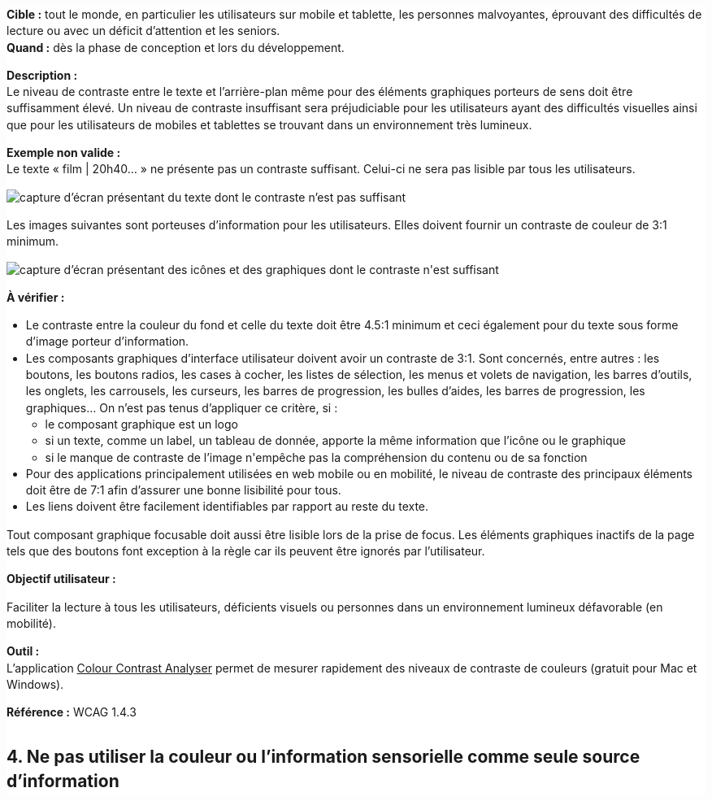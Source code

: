 **Cible&nbsp;:** tout le monde, en particulier les utilisateurs sur mobile et tablette, les personnes malvoyantes, éprouvant des difficultés de lecture ou avec un déficit d’attention et les seniors.   
**Quand&nbsp;:** dès la phase de conception et lors du développement.

**Description&nbsp;:**  
Le niveau de contraste entre le texte et l’arrière-plan même pour des éléments graphiques porteurs de sens doit être suffisamment élevé.
Un niveau de contraste insuffisant sera préjudiciable pour les utilisateurs ayant des difficultés visuelles ainsi que pour les utilisateurs de mobiles et tablettes se trouvant dans un environnement très lumineux.

**Exemple non valide&nbsp;:**  
Le texte «&nbsp;film | 20h40…&nbsp;» ne présente pas un contraste suffisant. Celui-ci ne sera pas lisible par tous les utilisateurs.  

![capture d’écran présentant du texte dont le contraste n’est pas suffisant](images/contraste.png)

Les images suivantes sont porteuses d’information pour les utilisateurs. Elles doivent fournir un contraste de couleur de 3:1 minimum.

![capture d’écran présentant des icônes et des graphiques dont le contraste n'est suffisant](images/icones.png)

**À vérifier&nbsp;:**

- Le contraste entre la couleur du fond et celle du texte doit être 4.5:1 minimum et ceci également pour du texte sous forme d’image porteur d’information.
- Les composants graphiques d’interface utilisateur doivent avoir un contraste de 3:1. Sont concernés, entre autres : les boutons, les boutons radios, les cases à cocher, les listes de sélection,  les menus et volets de navigation, les barres d’outils, les onglets, les carrousels, les curseurs, les barres de progression, les bulles d’aides, les barres de progression, les graphiques… On n’est pas tenus d’appliquer ce critère, si :
  -	le composant graphique est un logo
  -	si un texte, comme un label, un tableau de donnée, apporte la même information que l’icône ou le graphique
  -	si le manque de contraste de l’image n'empêche pas la compréhension du contenu ou de sa fonction
- Pour des applications principalement utilisées en web mobile ou en mobilité, le niveau de contraste des principaux éléments doit être de 7:1 afin d’assurer une bonne lisibilité pour tous.
- Les liens doivent être facilement identifiables par rapport au reste du texte.

Tout composant graphique focusable doit aussi être lisible lors de la prise de focus.
Les éléments graphiques inactifs de la page tels que des boutons font exception à la règle car  ils peuvent être ignorés par l’utilisateur.

**Objectif utilisateur&nbsp;:**

Faciliter la lecture à tous les utilisateurs, déficients visuels ou personnes dans un environnement lumineux défavorable (en mobilité).

**Outil&nbsp;:**  
L’application <a href="http://www.paciellogroup.com/resources/contrastanalyser/" hreflang="en" lang="en">Colour Contrast Analyser</a> permet de mesurer rapidement des niveaux de contraste de couleurs (gratuit pour Mac et Windows).  

**Référence&nbsp;:** <abbr>WCAG</abbr> 1.4.3

## 4. Ne pas utiliser la couleur ou l’information sensorielle comme seule source d’information
